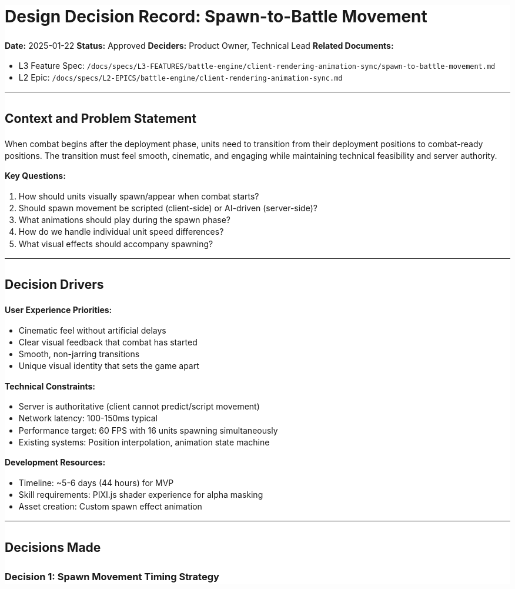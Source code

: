 # Design Decision Record: Spawn-to-Battle Movement

**Date:** 2025-01-22
**Status:** Approved
**Deciders:** Product Owner, Technical Lead
**Related Documents:**
- L3 Feature Spec: `/docs/specs/L3-FEATURES/battle-engine/client-rendering-animation-sync/spawn-to-battle-movement.md`
- L2 Epic: `/docs/specs/L2-EPICS/battle-engine/client-rendering-animation-sync.md`

---

## Context and Problem Statement

When combat begins after the deployment phase, units need to transition from their deployment positions to combat-ready positions. The transition must feel smooth, cinematic, and engaging while maintaining technical feasibility and server authority.

**Key Questions:**
1. How should units visually spawn/appear when combat starts?
2. Should spawn movement be scripted (client-side) or AI-driven (server-side)?
3. What animations should play during the spawn phase?
4. How do we handle individual unit speed differences?
5. What visual effects should accompany spawning?

---

## Decision Drivers

**User Experience Priorities:**
- Cinematic feel without artificial delays
- Clear visual feedback that combat has started
- Smooth, non-jarring transitions
- Unique visual identity that sets the game apart

**Technical Constraints:**
- Server is authoritative (client cannot predict/script movement)
- Network latency: 100-150ms typical
- Performance target: 60 FPS with 16 units spawning simultaneously
- Existing systems: Position interpolation, animation state machine

**Development Resources:**
- Timeline: ~5-6 days (44 hours) for MVP
- Skill requirements: PIXI.js shader experience for alpha masking
- Asset creation: Custom spawn effect animation

---

## Decisions Made

### Decision 1: Spawn Movement Timing Strategy
